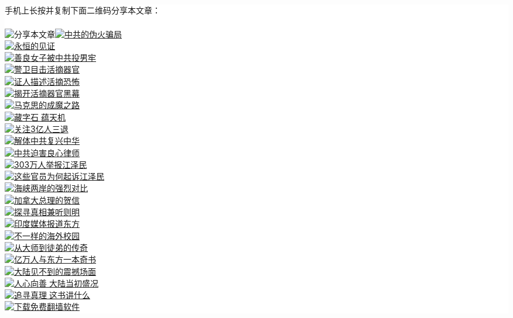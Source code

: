 ####
手机上长按并复制下面二维码分享本文章：<br><br><img src="http://d1p1.ip.zn2.us/v.php?action=qrcode&url=https://github.com/mprjd2205/djy/blob/master/gb/19/11/7/n11639149.md%231" title="分享本文章"></td><td VALIGN=TOP><a href="https://github.com/mprjd2205/djy/blob/master/gb/16/1/21/n4622075.md?dfh#1" target="_blank"><img src="https://gitlab.com/szzdlab/djy/raw/master/gb/300/wei-f1.jpg" title="中共的伪火骗局"  alt="中共的伪火骗局"></a><br><a href="https://github.com/mprjd2205/www/blob/master/README.md?dfh#9" target="_blank"><img src="https://gitlab.com/szzdlab/djy/raw/master/gb/300/yong-h.jpg" title="永恒的见证"  alt="永恒的见证"></a><br><a href="https://github.com/mprjd2205/djy/blob/master/gb/13/9/29/n3974789.md?dfh#1" target="_blank"><img src="https://gitlab.com/szzdlab/djy/raw/master/gb/300/shang-lnz.jpg" title="善良女子被中共投男牢"  alt="善良女子被中共投男牢"></a><br><a href="https://github.com/mprjd2205/djy/blob/master/gb/16/3/16/n4663449.md?dfh#1" target="_blank"><img src="https://gitlab.com/szzdlab/djy/raw/master/gb/300/huo-z3.jpg" title="警卫目击活摘器官"  alt="警卫目击活摘器官"></a><br><a href="https://github.com/mprjd2205/djy/blob/master/gb/16/8/7/n8177641.md?dfh#1" target="_blank"><img src="https://gitlab.com/szzdlab/djy/raw/master/gb/300/huo-z4.jpg" title="证人描述活摘恐怖"  alt="证人描述活摘恐怖"></a><br><a href="https://github.com/mprjd2205/djy/blob/master/gb/10/4/19/n2881569.md?dfh#1" target="_blank"><img src="https://gitlab.com/szzdlab/djy/raw/master/gb/300/huo-z1.jpg" title="揭开活摘器官黑幕"  alt="揭开活摘器官黑幕"></a><br><a href="https://github.com/mprjd2205/djy/blob/master/gb/10/11/7/n3077476.md?dfh#1" target="_blank"><img src="https://gitlab.com/szzdlab/djy/raw/master/gb/300/ma-ks.jpg" title="马克思的成魔之路"  alt="马克思的成魔之路"></a><br><a href="https://github.com/mprjd2205/djy/blob/master/gb/14/6/9/n4173977.md?dfh#1" target="_blank"><img src="https://gitlab.com/szzdlab/djy/raw/master/gb/300/chang-zs.jpg" title="藏字石 蕴天机"  alt="藏字石 蕴天机"></a><br><a href="https://github.com/mprjd2205/djy/blob/master/gb/18/5/10/n10381511.md?dfh#1" target="_blank"><img src="https://gitlab.com/szzdlab/djy/raw/master/gb/300/st1.jpg" title="关注3亿人三退"  alt="关注3亿人三退"></a><br><a href="https://github.com/mprjd2205/djy/blob/master/gb/18/3/21/n10237682.md?dfh#1" target="_blank"><img src="https://gitlab.com/szzdlab/djy/raw/master/gb/300/jie-t.jpg" title="解体中共复兴中华"  alt="解体中共复兴中华"></a><br><a href="https://github.com/mprjd2205/djy/blob/master/gb/9/2/9/n2422991.md?dfh#1" target="_blank"><img src="https://gitlab.com/szzdlab/djy/raw/master/gb/300/gao-zs.jpg" title="中共迫害良心律师"  alt="中共迫害良心律师"></a><br><a href="https://github.com/mprjd2205/djy/blob/master/gb/18/12/9/n10900044.md?dfh#1" target="_blank"><img src="https://gitlab.com/szzdlab/djy/raw/master/gb/300/sj1.jpg" title="303万人举报江泽民"  alt="303万人举报江泽民"></a><br><a href="https://github.com/mprjd2205/djy/blob/master/gb/18/8/28/n10672014.md?dfh#1" target="_blank"><img src="https://gitlab.com/szzdlab/djy/raw/master/gb/300/sj2.jpg" title="这些官员为何起诉江泽民"  alt="这些官员为何起诉江泽民"></a><br><a href="https://github.com/mprjd2205/djy/blob/master/gb/8/12/18/n2367165.md?dfh#1" target="_blank"><img src="https://gitlab.com/szzdlab/djy/raw/master/gb/300/liangan.jpg" title="海峡两岸的强烈对比"  alt="海峡两岸的强烈对比"></a><br><a href="https://github.com/mprjd2205/djy/blob/master/gb/15/5/5/n4427238.md?dfh#1" target="_blank"><img src="https://gitlab.com/szzdlab/djy/raw/master/gb/300/jia-ndzl.jpg" title="加拿大总理的贺信"  alt="加拿大总理的贺信"></a><br><a href="https://github.com/mprjd2205/djy/blob/master/gb/11/6/17/n3289382.md?dfh#1" target="_blank"><img src="https://gitlab.com/szzdlab/djy/raw/master/gb/300/xiao-wd.jpg" title="探寻真相兼听则明"  alt="探寻真相兼听则明"></a><br>
<a href="https://github.com/mprjd2205/djy/blob/master/gb/18/10/27/n10812623.md?dfh#1" target="_blank"><img src="https://gitlab.com/szzdlab/djy/raw/master/gb/300/yindu.jpg" title="印度媒体报道东方"  alt="印度媒体报道东方"></a><br><a href="https://github.com/mprjd2205/djy/blob/master/gb/18/6/9/n10469652.md?dfh#1" target="_blank"><img src="https://gitlab.com/szzdlab/djy/raw/master/gb/300/xie-j.jpg" title="不一样的海外校园"  alt="不一样的海外校园"></a><br><a href="https://github.com/mprjd2205/djy/blob/master/gb/7/4/5/n1669415.md?dfh#1" target="_blank"><img src="https://gitlab.com/szzdlab/djy/raw/master/gb/300/li-up.jpg" title="从大师到徒弟的传奇"  alt="从大师到徒弟的传奇"></a><br><a href="https://github.com/mprjd2205/djy/blob/master/gb/17/5/26/n9191512.md?dfh#1" target="_blank"><img src="https://gitlab.com/szzdlab/djy/raw/master/gb/300/zfl2.jpg" title="亿万人与东方一本奇书"  alt="亿万人与东方一本奇书"></a><br><a href="https://github.com/mprjd2205/djy/blob/master/gb/13/11/27/n4020290.md?dfh#1" target="_blank"><img src="https://gitlab.com/szzdlab/djy/raw/master/gb/300/zhen-h.jpg" title="大陆见不到的震撼场面"  alt="大陆见不到的震撼场面"></a><br><a href="https://github.com/mprjd2205/djy/blob/master/gb/15/7/17/n4482910.md?dfh#1" target="_blank"><img src="https://gitlab.com/szzdlab/djy/raw/master/gb/300/dalu-sk.jpg" title="人心向善 大陆当初盛况"  alt="人心向善 大陆当初盛况"></a><br><a href="https://github.com/mprjd2205/djy/blob/master/gb/9/10/15/n2689419.md?dfh#1" target="_blank"><img src="https://gitlab.com/szzdlab/djy/raw/master/gb/300/zfl1.jpg" title="追寻真理 这书讲什么"  alt="追寻真理 这书讲什么"></a><br><a href="https://github.com/mprjd2205/www/blob/master/README.md?dfh#1" target="_blank"><img src="https://gitlab.com/szzdlab/djy/raw/master/gb/300/fq1.jpg" title="下载免费翻墙软件"  alt="下载免费翻墙软件"></a><br></td></tr></table>
